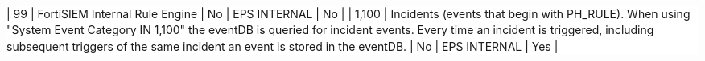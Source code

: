 | 99                    | FortiSIEM Internal Rule Engine                                                                                                                                                                                                                                     | No                     | EPS INTERNAL       | No            |
| 1,100                 | Incidents (events that begin with PH_RULE). When using "System Event Category IN 1,100" the eventDB is queried for incident events. Every time an incident is triggered, including subsequent triggers of the same incident an event is stored in the eventDB. | No                     | EPS INTERNAL       | Yes           |
